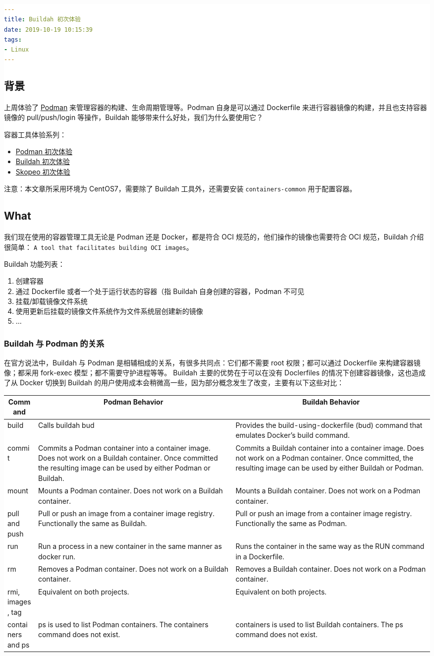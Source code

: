```yaml
---
title: Buildah 初次体验
date: 2019-10-19 10:15:39
tags:
- Linux
---
```


## 背景

上周体验了 [Podman](https://zdyxry.github.io/2019/10/12/Podman-%E5%88%9D%E6%AC%A1%E4%BD%93%E9%AA%8C/) 来管理容器的构建、生命周期管理等。Podman 自身是可以通过 Dockerfile 来进行容器镜像的构建，并且也支持容器镜像的 pull/push/login 等操作，Buildah 能够带来什么好处，我们为什么要使用它？

容器工具体验系列：
* [Podman 初次体验](https://zdyxry.github.io/2019/10/12/Podman-%E5%88%9D%E6%AC%A1%E4%BD%93%E9%AA%8C/)
* [Buildah 初次体验](https://zdyxry.github.io/2019/10/19/Buildah-%E5%88%9D%E6%AC%A1%E4%BD%93%E9%AA%8C/)
* [Skopeo 初次体验](https://zdyxry.github.io/2019/10/26/Skopeo-初次体验/)

注意：本文章所采用环境为 CentOS7，需要除了 Buildah 工具外，还需要安装 `containers-common` 用于配置容器。

## What

我们现在使用的容器管理工具无论是 Podman 还是 Docker，都是符合 OCI 规范的，他们操作的镜像也需要符合 OCI 规范，Buildah 介绍很简单： `A tool that facilitates building OCI images`。

Buildah 功能列表：
1. 创建容器
2. 通过 Dockerfile 或者一个处于运行状态的容器（指 Buildah 自身创建的容器，Podman 不可见
3. 挂载/卸载镜像文件系统
4. 使用更新后挂载的镜像文件系统作为文件系统层创建新的镜像
5. ...

### Buildah 与 Podman 的关系

在官方说法中，Buildah 与 Podman 是相辅相成的关系，有很多共同点：它们都不需要 root 权限；都可以通过 Dockerfile 来构建容器镜像；都采用 fork-exec 模型；都不需要守护进程等等。 Buildah 主要的优势在于可以在没有 Doclerfiles 的情况下创建容器镜像，这也造成了从 Docker 切换到 Buildah 的用户使用成本会稍微高一些，因为部分概念发生了改变，主要有以下这些对比：

Command	|Podman Behavior|	Buildah Behavior
--- | --- | ---
build|	Calls buildah bud|	Provides the build-using-dockerfile (bud) command that emulates Docker’s build command.
commit	|Commits a Podman container into a container image. Does not work on a Buildah container. Once committed the resulting image can be used by either Podman or Buildah.|	Commits a Buildah container into a container image. Does not work on a Podman container. Once committed, the resulting image can be used by either Buildah or Podman.
mount|	Mounts a Podman container. Does not work on a Buildah container.|	Mounts a Buildah container. Does not work on a Podman container.
pull and push|	Pull or push an image from a container image registry. Functionally the same as Buildah.	|Pull or push an image from a container image registry. Functionally the same as Podman.
run	|Run a process in a new container in the same manner as docker run.	|Runs the container in the same way as the RUN command in a Dockerfile.
rm	|Removes a Podman container. Does not work on a Buildah container.|	Removes a Buildah container. Does not work on a Podman container.|
rmi, images, tag|	Equivalent on both projects.|	Equivalent on both projects.
containers and ps|	ps is used to list Podman containers. The containers command does not exist.	|containers is used to list Buildah containers. The ps command does not exist.

